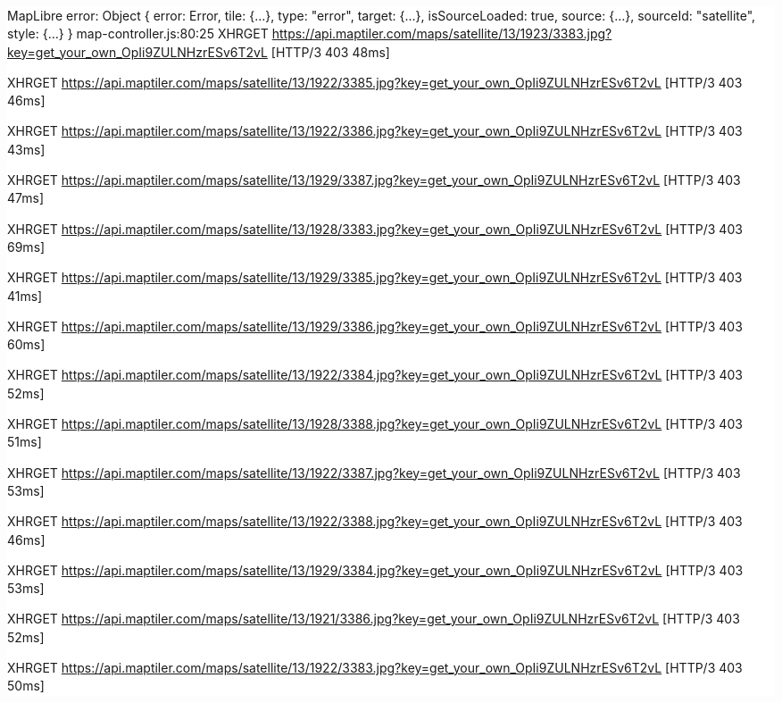 MapLibre error: 
Object { error: Error, tile: {…}, type: "error", target: {…}, isSourceLoaded: true, source: {…}, sourceId: "satellite", style: {…} }
map-controller.js:80:25
XHRGET
https://api.maptiler.com/maps/satellite/13/1923/3383.jpg?key=get_your_own_OpIi9ZULNHzrESv6T2vL
[HTTP/3 403  48ms]

XHRGET
https://api.maptiler.com/maps/satellite/13/1922/3385.jpg?key=get_your_own_OpIi9ZULNHzrESv6T2vL
[HTTP/3 403  46ms]

XHRGET
https://api.maptiler.com/maps/satellite/13/1922/3386.jpg?key=get_your_own_OpIi9ZULNHzrESv6T2vL
[HTTP/3 403  43ms]

XHRGET
https://api.maptiler.com/maps/satellite/13/1929/3387.jpg?key=get_your_own_OpIi9ZULNHzrESv6T2vL
[HTTP/3 403  47ms]

XHRGET
https://api.maptiler.com/maps/satellite/13/1928/3383.jpg?key=get_your_own_OpIi9ZULNHzrESv6T2vL
[HTTP/3 403  69ms]

XHRGET
https://api.maptiler.com/maps/satellite/13/1929/3385.jpg?key=get_your_own_OpIi9ZULNHzrESv6T2vL
[HTTP/3 403  41ms]

XHRGET
https://api.maptiler.com/maps/satellite/13/1929/3386.jpg?key=get_your_own_OpIi9ZULNHzrESv6T2vL
[HTTP/3 403  60ms]

XHRGET
https://api.maptiler.com/maps/satellite/13/1922/3384.jpg?key=get_your_own_OpIi9ZULNHzrESv6T2vL
[HTTP/3 403  52ms]

XHRGET
https://api.maptiler.com/maps/satellite/13/1928/3388.jpg?key=get_your_own_OpIi9ZULNHzrESv6T2vL
[HTTP/3 403  51ms]

XHRGET
https://api.maptiler.com/maps/satellite/13/1922/3387.jpg?key=get_your_own_OpIi9ZULNHzrESv6T2vL
[HTTP/3 403  53ms]

XHRGET
https://api.maptiler.com/maps/satellite/13/1922/3388.jpg?key=get_your_own_OpIi9ZULNHzrESv6T2vL
[HTTP/3 403  46ms]

XHRGET
https://api.maptiler.com/maps/satellite/13/1929/3384.jpg?key=get_your_own_OpIi9ZULNHzrESv6T2vL
[HTTP/3 403  53ms]

XHRGET
https://api.maptiler.com/maps/satellite/13/1921/3386.jpg?key=get_your_own_OpIi9ZULNHzrESv6T2vL
[HTTP/3 403  52ms]

XHRGET
https://api.maptiler.com/maps/satellite/13/1922/3383.jpg?key=get_your_own_OpIi9ZULNHzrESv6T2vL
[HTTP/3 403  50ms]
